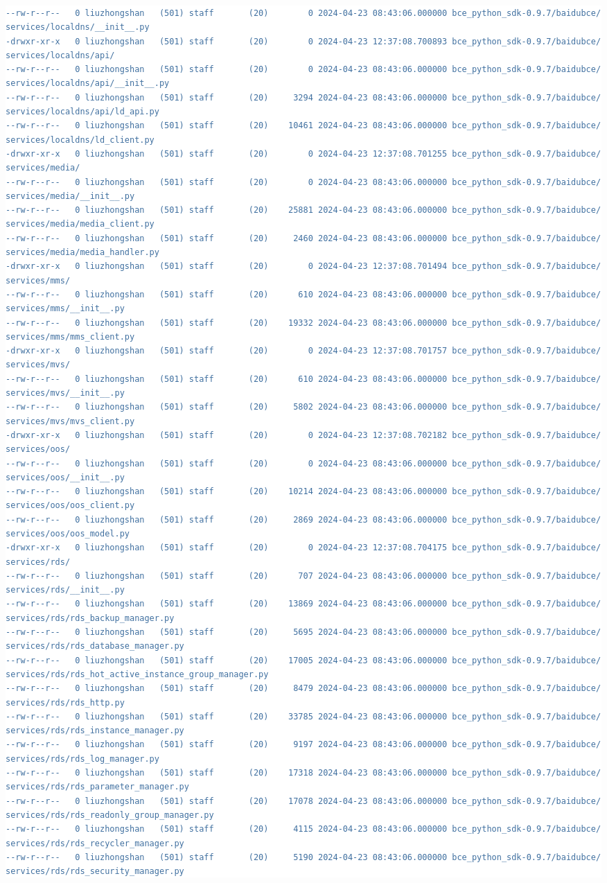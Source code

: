```diff
--rw-r--r--   0 liuzhongshan   (501) staff       (20)        0 2024-04-23 08:43:06.000000 bce_python_sdk-0.9.7/baidubce/services/localdns/__init__.py
-drwxr-xr-x   0 liuzhongshan   (501) staff       (20)        0 2024-04-23 12:37:08.700893 bce_python_sdk-0.9.7/baidubce/services/localdns/api/
--rw-r--r--   0 liuzhongshan   (501) staff       (20)        0 2024-04-23 08:43:06.000000 bce_python_sdk-0.9.7/baidubce/services/localdns/api/__init__.py
--rw-r--r--   0 liuzhongshan   (501) staff       (20)     3294 2024-04-23 08:43:06.000000 bce_python_sdk-0.9.7/baidubce/services/localdns/api/ld_api.py
--rw-r--r--   0 liuzhongshan   (501) staff       (20)    10461 2024-04-23 08:43:06.000000 bce_python_sdk-0.9.7/baidubce/services/localdns/ld_client.py
-drwxr-xr-x   0 liuzhongshan   (501) staff       (20)        0 2024-04-23 12:37:08.701255 bce_python_sdk-0.9.7/baidubce/services/media/
--rw-r--r--   0 liuzhongshan   (501) staff       (20)        0 2024-04-23 08:43:06.000000 bce_python_sdk-0.9.7/baidubce/services/media/__init__.py
--rw-r--r--   0 liuzhongshan   (501) staff       (20)    25881 2024-04-23 08:43:06.000000 bce_python_sdk-0.9.7/baidubce/services/media/media_client.py
--rw-r--r--   0 liuzhongshan   (501) staff       (20)     2460 2024-04-23 08:43:06.000000 bce_python_sdk-0.9.7/baidubce/services/media/media_handler.py
-drwxr-xr-x   0 liuzhongshan   (501) staff       (20)        0 2024-04-23 12:37:08.701494 bce_python_sdk-0.9.7/baidubce/services/mms/
--rw-r--r--   0 liuzhongshan   (501) staff       (20)      610 2024-04-23 08:43:06.000000 bce_python_sdk-0.9.7/baidubce/services/mms/__init__.py
--rw-r--r--   0 liuzhongshan   (501) staff       (20)    19332 2024-04-23 08:43:06.000000 bce_python_sdk-0.9.7/baidubce/services/mms/mms_client.py
-drwxr-xr-x   0 liuzhongshan   (501) staff       (20)        0 2024-04-23 12:37:08.701757 bce_python_sdk-0.9.7/baidubce/services/mvs/
--rw-r--r--   0 liuzhongshan   (501) staff       (20)      610 2024-04-23 08:43:06.000000 bce_python_sdk-0.9.7/baidubce/services/mvs/__init__.py
--rw-r--r--   0 liuzhongshan   (501) staff       (20)     5802 2024-04-23 08:43:06.000000 bce_python_sdk-0.9.7/baidubce/services/mvs/mvs_client.py
-drwxr-xr-x   0 liuzhongshan   (501) staff       (20)        0 2024-04-23 12:37:08.702182 bce_python_sdk-0.9.7/baidubce/services/oos/
--rw-r--r--   0 liuzhongshan   (501) staff       (20)        0 2024-04-23 08:43:06.000000 bce_python_sdk-0.9.7/baidubce/services/oos/__init__.py
--rw-r--r--   0 liuzhongshan   (501) staff       (20)    10214 2024-04-23 08:43:06.000000 bce_python_sdk-0.9.7/baidubce/services/oos/oos_client.py
--rw-r--r--   0 liuzhongshan   (501) staff       (20)     2869 2024-04-23 08:43:06.000000 bce_python_sdk-0.9.7/baidubce/services/oos/oos_model.py
-drwxr-xr-x   0 liuzhongshan   (501) staff       (20)        0 2024-04-23 12:37:08.704175 bce_python_sdk-0.9.7/baidubce/services/rds/
--rw-r--r--   0 liuzhongshan   (501) staff       (20)      707 2024-04-23 08:43:06.000000 bce_python_sdk-0.9.7/baidubce/services/rds/__init__.py
--rw-r--r--   0 liuzhongshan   (501) staff       (20)    13869 2024-04-23 08:43:06.000000 bce_python_sdk-0.9.7/baidubce/services/rds/rds_backup_manager.py
--rw-r--r--   0 liuzhongshan   (501) staff       (20)     5695 2024-04-23 08:43:06.000000 bce_python_sdk-0.9.7/baidubce/services/rds/rds_database_manager.py
--rw-r--r--   0 liuzhongshan   (501) staff       (20)    17005 2024-04-23 08:43:06.000000 bce_python_sdk-0.9.7/baidubce/services/rds/rds_hot_active_instance_group_manager.py
--rw-r--r--   0 liuzhongshan   (501) staff       (20)     8479 2024-04-23 08:43:06.000000 bce_python_sdk-0.9.7/baidubce/services/rds/rds_http.py
--rw-r--r--   0 liuzhongshan   (501) staff       (20)    33785 2024-04-23 08:43:06.000000 bce_python_sdk-0.9.7/baidubce/services/rds/rds_instance_manager.py
--rw-r--r--   0 liuzhongshan   (501) staff       (20)     9197 2024-04-23 08:43:06.000000 bce_python_sdk-0.9.7/baidubce/services/rds/rds_log_manager.py
--rw-r--r--   0 liuzhongshan   (501) staff       (20)    17318 2024-04-23 08:43:06.000000 bce_python_sdk-0.9.7/baidubce/services/rds/rds_parameter_manager.py
--rw-r--r--   0 liuzhongshan   (501) staff       (20)    17078 2024-04-23 08:43:06.000000 bce_python_sdk-0.9.7/baidubce/services/rds/rds_readonly_group_manager.py
--rw-r--r--   0 liuzhongshan   (501) staff       (20)     4115 2024-04-23 08:43:06.000000 bce_python_sdk-0.9.7/baidubce/services/rds/rds_recycler_manager.py
--rw-r--r--   0 liuzhongshan   (501) staff       (20)     5190 2024-04-23 08:43:06.000000 bce_python_sdk-0.9.7/baidubce/services/rds/rds_security_manager.py
```